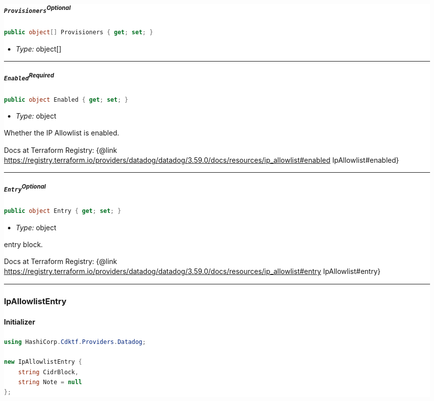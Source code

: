 ##### `Provisioners`<sup>Optional</sup> <a name="Provisioners" id="@cdktf/provider-datadog.ipAllowlist.IpAllowlistConfig.property.provisioners"></a>

```csharp
public object[] Provisioners { get; set; }
```

- *Type:* object[]

---

##### `Enabled`<sup>Required</sup> <a name="Enabled" id="@cdktf/provider-datadog.ipAllowlist.IpAllowlistConfig.property.enabled"></a>

```csharp
public object Enabled { get; set; }
```

- *Type:* object

Whether the IP Allowlist is enabled.

Docs at Terraform Registry: {@link https://registry.terraform.io/providers/datadog/datadog/3.59.0/docs/resources/ip_allowlist#enabled IpAllowlist#enabled}

---

##### `Entry`<sup>Optional</sup> <a name="Entry" id="@cdktf/provider-datadog.ipAllowlist.IpAllowlistConfig.property.entry"></a>

```csharp
public object Entry { get; set; }
```

- *Type:* object

entry block.

Docs at Terraform Registry: {@link https://registry.terraform.io/providers/datadog/datadog/3.59.0/docs/resources/ip_allowlist#entry IpAllowlist#entry}

---

### IpAllowlistEntry <a name="IpAllowlistEntry" id="@cdktf/provider-datadog.ipAllowlist.IpAllowlistEntry"></a>

#### Initializer <a name="Initializer" id="@cdktf/provider-datadog.ipAllowlist.IpAllowlistEntry.Initializer"></a>

```csharp
using HashiCorp.Cdktf.Providers.Datadog;

new IpAllowlistEntry {
    string CidrBlock,
    string Note = null
};
```
